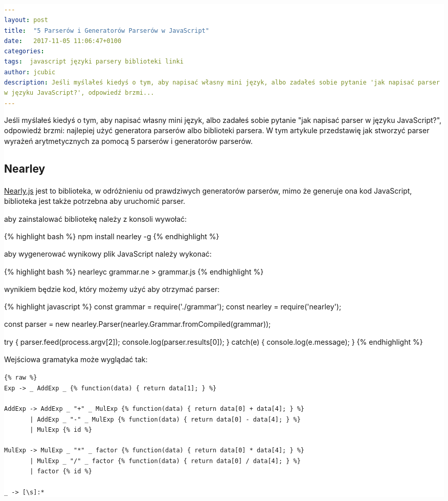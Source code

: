 ```yaml
---
layout: post
title:  "5 Parserów i Generatorów Parserów w JavaScript"
date:   2017-11-05 11:06:47+0100
categories:
tags:  javascript języki parsery biblioteki linki
author: jcubic
description: Jeśli myślałeś kiedyś o tym, aby napisać własny mini język, albo zadałeś sobie pytanie 'jak napisać parser w języku JavaScript?', odpowiedź brzmi...
---
```


Jeśli myślałeś kiedyś o tym, aby napisać własny mini język, albo zadałeś sobie pytanie "jak napisać parser w języku JavaScript?", odpowiedź brzmi: najlepiej użyć generatora parserów albo biblioteki parsera. W tym artykule przedstawię jak stworzyć parser wyrażeń arytmetycznych za pomocą 5 parserów i generatorów parserów.



## Nearley

[Nearly.js](https://nearley.js.org/) jest to biblioteka, w odróżnieniu od prawdziwych generatorów parserów,
mimo że generuje ona kod JavaScript, biblioteka jest także potrzebna aby uruchomić parser.

aby zainstalować bibliotekę należy z konsoli wywołać:

{% highlight bash %}
npm install nearley -g
{% endhighlight %}

aby wygenerować wynikowy plik JavaScript należy wykonać:

{% highlight bash %}
nearleyc grammar.ne > grammar.js
{% endhighlight %}

wynikiem będzie kod, który możemy użyć aby otrzymać parser:

{% highlight javascript %}
const grammar = require('./grammar');
const nearley = require('nearley');

const parser = new nearley.Parser(nearley.Grammar.fromCompiled(grammar));

try {
    parser.feed(process.argv[2]);
    console.log(parser.results[0]);
} catch(e) {
    console.log(e.message);
}
{% endhighlight %}

Wejściowa gramatyka może wyglądać tak:

```
{% raw %}
Exp -> _ AddExp _ {% function(data) { return data[1]; } %}

AddExp -> AddExp _ "+" _ MulExp {% function(data) { return data[0] + data[4]; } %}
       | AddExp _ "-" _ MulExp {% function(data) { return data[0] - data[4]; } %}
       | MulExp {% id %}

MulExp -> MulExp _ "*" _ factor {% function(data) { return data[0] * data[4]; } %}
       | MulExp _ "/" _ factor {% function(data) { return data[0] / data[4]; } %}
       | factor {% id %}

_ -> [\s]:*
```